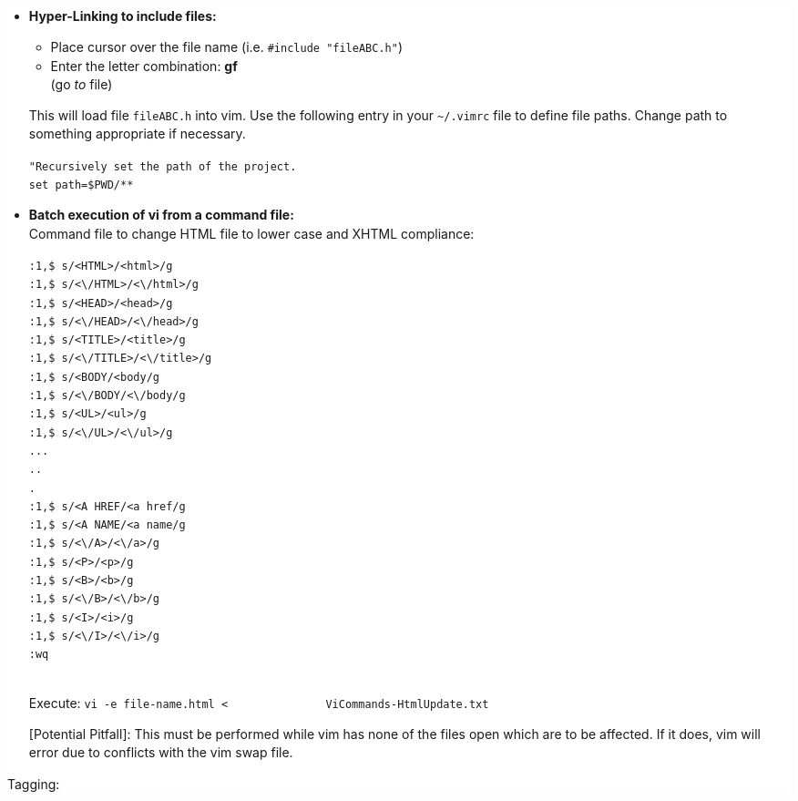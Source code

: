 -   **Hyper-Linking to include files:**

    -   Place cursor over the file name (i.e. `#include "fileABC.h"`)
    -   Enter the letter combination: **gf**\
        (go *to* file)

    This will load file `fileABC.h` into vim. Use the following entry in
    your `~/.vimrc` file to define file paths. Change path to something
    appropriate if necessary.

    ``` {.code-box}
    "Recursively set the path of the project.
    set path=$PWD/**
    ```

-   **Batch execution of vi from a command file:**\
    Command file to change HTML file to lower case and XHTML compliance:

    ``` {.code-box}
    :1,$ s/<HTML>/<html>/g
    :1,$ s/<\/HTML>/<\/html>/g
    :1,$ s/<HEAD>/<head>/g
    :1,$ s/<\/HEAD>/<\/head>/g
    :1,$ s/<TITLE>/<title>/g
    :1,$ s/<\/TITLE>/<\/title>/g
    :1,$ s/<BODY/<body/g
    :1,$ s/<\/BODY/<\/body/g
    :1,$ s/<UL>/<ul>/g
    :1,$ s/<\/UL>/<\/ul>/g
    ...
    ..
    .
    :1,$ s/<A HREF/<a href/g
    :1,$ s/<A NAME/<a name/g
    :1,$ s/<\/A>/<\/a>/g
    :1,$ s/<P>/<p>/g
    :1,$ s/<B>/<b>/g
    :1,$ s/<\/B>/<\/b>/g
    :1,$ s/<I>/<i>/g
    :1,$ s/<\/I>/<\/i>/g
    :wq
           
    ```

    Execute:
    `vi -e file-name.html <               ViCommands-HtmlUpdate.txt`

    \[Potential Pitfall\]: This must be performed while vim has none of
    the files open which are to be affected. If it does, vim will error
    due to conflicts with the vim swap file.

<div class="labelbar">

Tagging:

</div>

